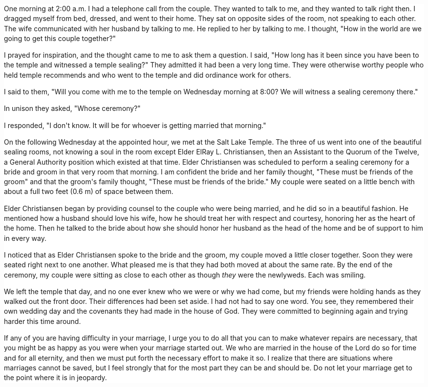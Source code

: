 One morning at 2:00 a.m. I had a telephone call from the couple. They wanted
to talk to me, and they wanted to talk right then. I dragged myself from bed,
dressed, and went to their home. They sat on opposite sides of the room, not
speaking to each other. The wife communicated with her husband by talking to
me. He replied to her by talking to me. I thought, "How in the world are we
going to get this couple together?"

I prayed for inspiration, and the thought came to me to ask them a question. I
said, "How long has it been since you have been to the temple and witnessed a
temple sealing?" They admitted it had been a very long time. They were
otherwise worthy people who held temple recommends and who went to the temple
and did ordinance work for others.

I said to them, "Will you come with me to the temple on Wednesday morning at
8:00? We will witness a sealing ceremony there."

In unison they asked, "Whose ceremony?"

I responded, "I don't know. It will be for whoever is getting married that
morning."

On the following Wednesday at the appointed hour, we met at the Salt Lake
Temple. The three of us went into one of the beautiful sealing rooms, not
knowing a soul in the room except Elder ElRay L. Christiansen, then an
Assistant to the Quorum of the Twelve, a General Authority position which
existed at that time. Elder Christiansen was scheduled to perform a sealing
ceremony for a bride and groom in that very room that morning. I am confident
the bride and her family thought, "These must be friends of the groom" and
that the groom's family thought, "These must be friends of the bride." My
couple were seated on a little bench with about a full two feet (0.6 m) of
space between them.

Elder Christiansen began by providing counsel to the couple who were being
married, and he did so in a beautiful fashion. He mentioned how a husband
should love his wife, how he should treat her with respect and courtesy,
honoring her as the heart of the home. Then he talked to the bride about how
she should honor her husband as the head of the home and be of support to him
in every way.

I noticed that as Elder Christiansen spoke to the bride and the groom, my
couple moved a little closer together. Soon they were seated right next to one
another. What pleased me is that they had both moved at about the same rate.
By the end of the ceremony, my couple were sitting as close to each other as
though _they_ were the newlyweds. Each was smiling.

We left the temple that day, and no one ever knew who we were or why we had
come, but my friends were holding hands as they walked out the front door.
Their differences had been set aside. I had not had to say one word. You see,
they remembered their own wedding day and the covenants they had made in the
house of God. They were committed to beginning again and trying harder this
time around.

If any of you are having difficulty in your marriage, I urge you to do all
that you can to make whatever repairs are necessary, that you might be as
happy as you were when your marriage started out. We who are married in the
house of the Lord do so for time and for all eternity, and then we must put
forth the necessary effort to make it so. I realize that there are situations
where marriages cannot be saved, but I feel strongly that for the most part
they can be and should be. Do not let your marriage get to the point where it
is in jeopardy.
